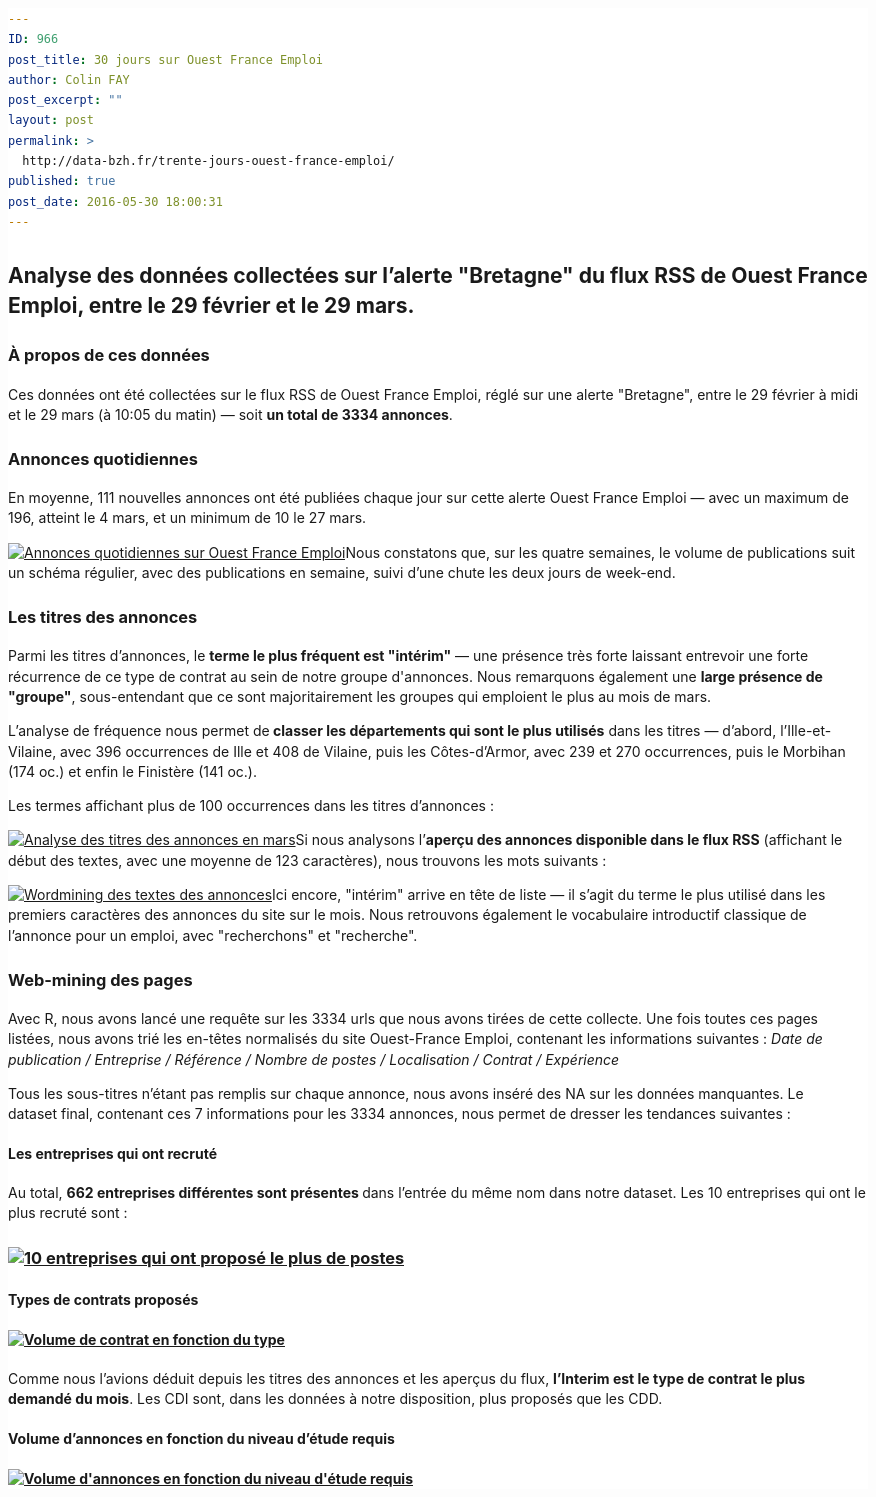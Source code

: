 ```yaml
---
ID: 966
post_title: 30 jours sur Ouest France Emploi
author: Colin FAY
post_excerpt: ""
layout: post
permalink: >
  http://data-bzh.fr/trente-jours-ouest-france-emploi/
published: true
post_date: 2016-05-30 18:00:31
---
```

<h2>Analyse des données collectées sur l’alerte "Bretagne" du flux RSS de Ouest France Emploi, entre le 29 février et le 29 mars.</h2>

<h3>À propos de ces données</h3>
Ces données ont été collectées sur le flux RSS de Ouest France Emploi, réglé sur une alerte "Bretagne", entre le 29 février à midi et le 29 mars (à 10:05 du matin) — soit <strong>un total de 3334 annonces</strong>.
<h3>Annonces quotidiennes</h3>
En moyenne, 111 nouvelles annonces ont été publiées chaque jour sur cette alerte Ouest France Emploi — avec un maximum de 196, atteint le 4 mars, et un minimum de 10 le 27 mars.

<a href="http://dev.data-bzh.fr/wp-content/uploads/2016/05/annonce-ouest-france-2.jpeg"><img class="aligncenter size-full wp-image-967" src="http://dev.data-bzh.fr/wp-content/uploads/2016/05/annonce-ouest-france-2.jpeg" alt="Annonces quotidiennes sur Ouest France Emploi" width="1200" height="600" /></a>Nous constatons que, sur les quatre semaines, le volume de publications suit un schéma régulier, avec des publications en semaine, suivi d’une chute les deux jours de week-end.
<h3>Les titres des annonces</h3>
Parmi les titres d’annonces, le <strong>terme le plus fréquent est "intérim"</strong> — une présence très forte laissant entrevoir une forte récurrence de ce type de contrat au sein de notre groupe d'annonces. Nous remarquons également une <strong>large présence de "groupe"</strong>, sous-entendant que ce sont majoritairement les groupes qui emploient le plus au mois de mars.

L’analyse de fréquence nous permet de<strong> classer les départements qui sont le plus utilisés</strong> dans les titres — d’abord, l’Ille-et-Vilaine, avec 396 occurrences de Ille et 408 de Vilaine, puis les Côtes-d’Armor, avec 239 et 270 occurrences, puis le Morbihan (174 oc.) et enfin le Finistère (141 oc.).

Les termes affichant plus de 100 occurrences dans les titres d’annonces :

<a href="http://dev.data-bzh.fr/wp-content/uploads/2016/05/analyse-titres-annonces-mars-2.jpeg"><img class="aligncenter size-full wp-image-976" src="http://dev.data-bzh.fr/wp-content/uploads/2016/05/analyse-titres-annonces-mars-2.jpeg" alt="Analyse des titres des annonces en mars" width="1200" height="600" /></a>Si nous analysons l’<strong>aperçu des annonces disponible dans le flux RSS</strong> (affichant le début des textes, avec une moyenne de 123 caractères), nous trouvons les mots suivants :

<a href="http://dev.data-bzh.fr/wp-content/uploads/2016/05/mots-annonces-ouest-france-emploi-2.jpeg"><img class="aligncenter size-full wp-image-977" src="http://dev.data-bzh.fr/wp-content/uploads/2016/05/mots-annonces-ouest-france-emploi-2.jpeg" alt="Wordmining des textes des annonces" width="1200" height="600" /></a>Ici encore, "intérim" arrive en tête de liste — il s’agit du terme le plus utilisé dans les premiers caractères des annonces du site sur le mois. Nous retrouvons également le vocabulaire introductif classique de l’annonce pour un emploi, avec "recherchons" et "recherche".
<h3>Web-mining des pages</h3>
Avec R, nous avons lancé une requête sur les 3334 urls que nous avons tirées de cette collecte. Une fois toutes ces pages listées, nous avons trié les en-têtes normalisés du site Ouest-France Emploi, contenant les informations suivantes :
<em>Date de publication / Entreprise / Référence / Nombre de postes / Localisation / Contrat / Expérience</em>

Tous les sous-titres n’étant pas remplis sur chaque annonce, nous avons inséré des NA sur les données manquantes. Le dataset final, contenant ces 7 informations pour les 3334 annonces, nous permet de dresser les tendances suivantes :
<h4>Les entreprises qui ont recruté</h4>
Au total, <strong>662 entreprises différentes sont présentes </strong>dans l’entrée du même nom dans notre dataset. Les 10 entreprises qui ont le plus recruté sont :
<h3><a href="http://dev.data-bzh.fr/wp-content/uploads/2016/05/entreprises-recrutements-2.jpeg"><img class="aligncenter size-full wp-image-981" src="http://dev.data-bzh.fr/wp-content/uploads/2016/05/entreprises-recrutements-2.jpeg" alt="10 entreprises qui ont proposé le plus de postes" width="1200" height="600" /></a></h3>
<h4>Types de contrats proposés</h4>
<h4><a href="http://dev.data-bzh.fr/wp-content/uploads/2016/05/volume-contrat-2.jpeg"><img class="aligncenter size-full wp-image-990" src="http://dev.data-bzh.fr/wp-content/uploads/2016/05/volume-contrat-2.jpeg" alt="Volume de contrat en fonction du type" width="1200" height="600" /></a></h4>
Comme nous l’avions déduit depuis les titres des annonces et les aperçus du flux, <strong>l’Interim est le type de contrat le plus demandé du mois</strong>. Les CDI sont, dans les données à notre disposition, plus proposés que les CDD.
<h4>Volume d’annonces en fonction du niveau d’étude requis</h4>
<h4><a href="http://dev.data-bzh.fr/wp-content/uploads/2016/05/volume-annonces-niveau-etude-2.jpeg"><img class="aligncenter size-full wp-image-992" src="http://dev.data-bzh.fr/wp-content/uploads/2016/05/volume-annonces-niveau-etude-2.jpeg" alt="Volume d'annonces en fonction du niveau d'étude requis" width="1200" height="600" /></a></h4>